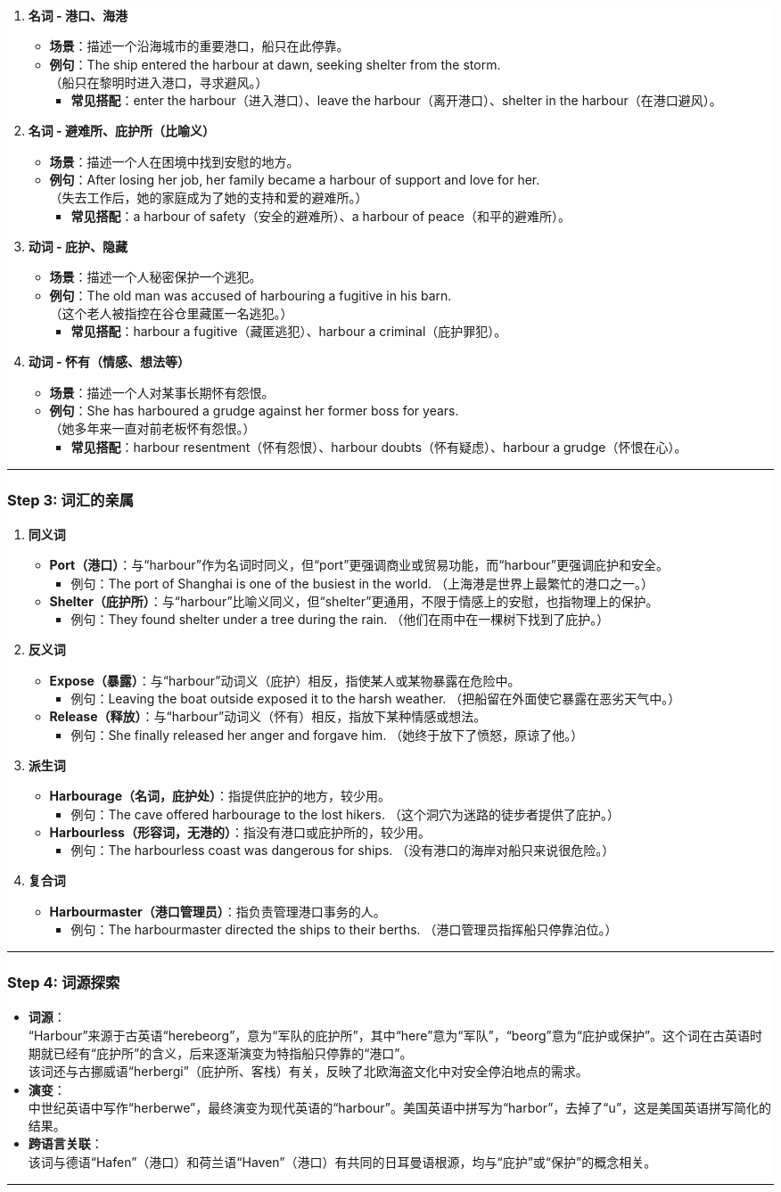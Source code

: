 1. **名词 - 港口、海港**
   - **场景**：描述一个沿海城市的重要港口，船只在此停靠。
   - **例句**：The ship entered the harbour at dawn, seeking shelter from the storm.  
     （船只在黎明时进入港口，寻求避风。）  
     - **常见搭配**：enter the harbour（进入港口）、leave the harbour（离开港口）、shelter in the harbour（在港口避风）。

2. **名词 - 避难所、庇护所（比喻义）**
   - **场景**：描述一个人在困境中找到安慰的地方。
   - **例句**：After losing her job, her family became a harbour of support and love for her.  
     （失去工作后，她的家庭成为了她的支持和爱的避难所。）  
     - **常见搭配**：a harbour of safety（安全的避难所）、a harbour of peace（和平的避难所）。

3. **动词 - 庇护、隐藏**
   - **场景**：描述一个人秘密保护一个逃犯。
   - **例句**：The old man was accused of harbouring a fugitive in his barn.  
     （这个老人被指控在谷仓里藏匿一名逃犯。）  
     - **常见搭配**：harbour a fugitive（藏匿逃犯）、harbour a criminal（庇护罪犯）。

4. **动词 - 怀有（情感、想法等）**
   - **场景**：描述一个人对某事长期怀有怨恨。
   - **例句**：She has harboured a grudge against her former boss for years.  
     （她多年来一直对前老板怀有怨恨。）  
     - **常见搭配**：harbour resentment（怀有怨恨）、harbour doubts（怀有疑虑）、harbour a grudge（怀恨在心）。

---

### Step 3: 词汇的亲属

1. **同义词**
   - **Port（港口）**：与“harbour”作为名词时同义，但“port”更强调商业或贸易功能，而“harbour”更强调庇护和安全。
     - 例句：The port of Shanghai is one of the busiest in the world. （上海港是世界上最繁忙的港口之一。）
   - **Shelter（庇护所）**：与“harbour”比喻义同义，但“shelter”更通用，不限于情感上的安慰，也指物理上的保护。
     - 例句：They found shelter under a tree during the rain. （他们在雨中在一棵树下找到了庇护。）

2. **反义词**
   - **Expose（暴露）**：与“harbour”动词义（庇护）相反，指使某人或某物暴露在危险中。
     - 例句：Leaving the boat outside exposed it to the harsh weather. （把船留在外面使它暴露在恶劣天气中。）
   - **Release（释放）**：与“harbour”动词义（怀有）相反，指放下某种情感或想法。
     - 例句：She finally released her anger and forgave him. （她终于放下了愤怒，原谅了他。）

3. **派生词**
   - **Harbourage（名词，庇护处）**：指提供庇护的地方，较少用。
     - 例句：The cave offered harbourage to the lost hikers. （这个洞穴为迷路的徒步者提供了庇护。）
   - **Harbourless（形容词，无港的）**：指没有港口或庇护所的，较少用。
     - 例句：The harbourless coast was dangerous for ships. （没有港口的海岸对船只来说很危险。）

4. **复合词**
   - **Harbourmaster（港口管理员）**：指负责管理港口事务的人。
     - 例句：The harbourmaster directed the ships to their berths. （港口管理员指挥船只停靠泊位。）

---

### Step 4: 词源探索

- **词源**：  
  “Harbour”来源于古英语“herebeorg”，意为“军队的庇护所”，其中“here”意为“军队”，“beorg”意为“庇护或保护”。这个词在古英语时期就已经有“庇护所”的含义，后来逐渐演变为特指船只停靠的“港口”。  
  该词还与古挪威语“herbergi”（庇护所、客栈）有关，反映了北欧海盗文化中对安全停泊地点的需求。
- **演变**：  
  中世纪英语中写作“herberwe”，最终演变为现代英语的“harbour”。美国英语中拼写为“harbor”，去掉了“u”，这是美国英语拼写简化的结果。
- **跨语言关联**：  
  该词与德语“Hafen”（港口）和荷兰语“Haven”（港口）有共同的日耳曼语根源，均与“庇护”或“保护”的概念相关。

---